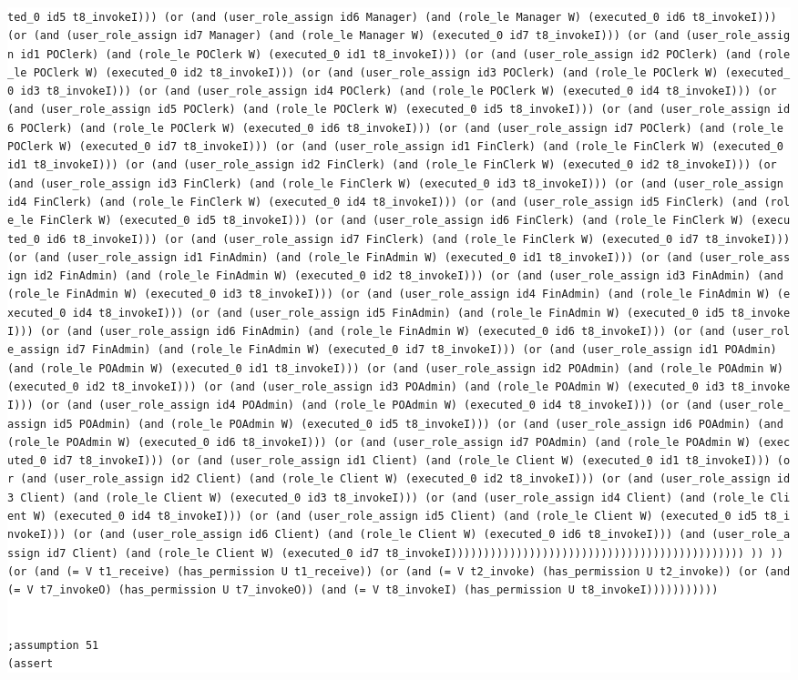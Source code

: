 ```z3
ted_0 id5 t8_invokeI))) (or (and (user_role_assign id6 Manager) (and (role_le Manager W) (executed_0 id6 t8_invokeI))) (or (and (user_role_assign id7 Manager) (and (role_le Manager W) (executed_0 id7 t8_invokeI))) (or (and (user_role_assign id1 POClerk) (and (role_le POClerk W) (executed_0 id1 t8_invokeI))) (or (and (user_role_assign id2 POClerk) (and (role_le POClerk W) (executed_0 id2 t8_invokeI))) (or (and (user_role_assign id3 POClerk) (and (role_le POClerk W) (executed_0 id3 t8_invokeI))) (or (and (user_role_assign id4 POClerk) (and (role_le POClerk W) (executed_0 id4 t8_invokeI))) (or (and (user_role_assign id5 POClerk) (and (role_le POClerk W) (executed_0 id5 t8_invokeI))) (or (and (user_role_assign id6 POClerk) (and (role_le POClerk W) (executed_0 id6 t8_invokeI))) (or (and (user_role_assign id7 POClerk) (and (role_le POClerk W) (executed_0 id7 t8_invokeI))) (or (and (user_role_assign id1 FinClerk) (and (role_le FinClerk W) (executed_0 id1 t8_invokeI))) (or (and (user_role_assign id2 FinClerk) (and (role_le FinClerk W) (executed_0 id2 t8_invokeI))) (or (and (user_role_assign id3 FinClerk) (and (role_le FinClerk W) (executed_0 id3 t8_invokeI))) (or (and (user_role_assign id4 FinClerk) (and (role_le FinClerk W) (executed_0 id4 t8_invokeI))) (or (and (user_role_assign id5 FinClerk) (and (role_le FinClerk W) (executed_0 id5 t8_invokeI))) (or (and (user_role_assign id6 FinClerk) (and (role_le FinClerk W) (executed_0 id6 t8_invokeI))) (or (and (user_role_assign id7 FinClerk) (and (role_le FinClerk W) (executed_0 id7 t8_invokeI))) (or (and (user_role_assign id1 FinAdmin) (and (role_le FinAdmin W) (executed_0 id1 t8_invokeI))) (or (and (user_role_assign id2 FinAdmin) (and (role_le FinAdmin W) (executed_0 id2 t8_invokeI))) (or (and (user_role_assign id3 FinAdmin) (and (role_le FinAdmin W) (executed_0 id3 t8_invokeI))) (or (and (user_role_assign id4 FinAdmin) (and (role_le FinAdmin W) (executed_0 id4 t8_invokeI))) (or (and (user_role_assign id5 FinAdmin) (and (role_le FinAdmin W) (executed_0 id5 t8_invokeI))) (or (and (user_role_assign id6 FinAdmin) (and (role_le FinAdmin W) (executed_0 id6 t8_invokeI))) (or (and (user_role_assign id7 FinAdmin) (and (role_le FinAdmin W) (executed_0 id7 t8_invokeI))) (or (and (user_role_assign id1 POAdmin) (and (role_le POAdmin W) (executed_0 id1 t8_invokeI))) (or (and (user_role_assign id2 POAdmin) (and (role_le POAdmin W) (executed_0 id2 t8_invokeI))) (or (and (user_role_assign id3 POAdmin) (and (role_le POAdmin W) (executed_0 id3 t8_invokeI))) (or (and (user_role_assign id4 POAdmin) (and (role_le POAdmin W) (executed_0 id4 t8_invokeI))) (or (and (user_role_assign id5 POAdmin) (and (role_le POAdmin W) (executed_0 id5 t8_invokeI))) (or (and (user_role_assign id6 POAdmin) (and (role_le POAdmin W) (executed_0 id6 t8_invokeI))) (or (and (user_role_assign id7 POAdmin) (and (role_le POAdmin W) (executed_0 id7 t8_invokeI))) (or (and (user_role_assign id1 Client) (and (role_le Client W) (executed_0 id1 t8_invokeI))) (or (and (user_role_assign id2 Client) (and (role_le Client W) (executed_0 id2 t8_invokeI))) (or (and (user_role_assign id3 Client) (and (role_le Client W) (executed_0 id3 t8_invokeI))) (or (and (user_role_assign id4 Client) (and (role_le Client W) (executed_0 id4 t8_invokeI))) (or (and (user_role_assign id5 Client) (and (role_le Client W) (executed_0 id5 t8_invokeI))) (or (and (user_role_assign id6 Client) (and (role_le Client W) (executed_0 id6 t8_invokeI))) (and (user_role_assign id7 Client) (and (role_le Client W) (executed_0 id7 t8_invokeI))))))))))))))))))))))))))))))))))))))))))))) )) )) (or (and (= V t1_receive) (has_permission U t1_receive)) (or (and (= V t2_invoke) (has_permission U t2_invoke)) (or (and (= V t7_invokeO) (has_permission U t7_invokeO)) (and (= V t8_invokeI) (has_permission U t8_invokeI)))))))))))
 

;assumption 51
(assert
```